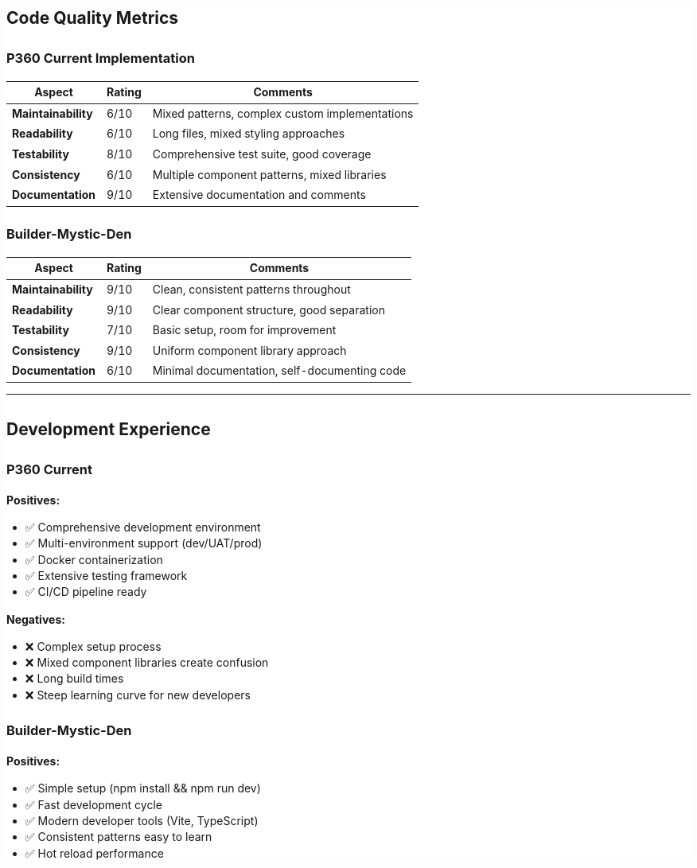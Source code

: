 ## Code Quality Metrics

### P360 Current Implementation

| Aspect | Rating | Comments |
|--------|--------|----------|
| **Maintainability** | 6/10 | Mixed patterns, complex custom implementations |
| **Readability** | 6/10 | Long files, mixed styling approaches |
| **Testability** | 8/10 | Comprehensive test suite, good coverage |
| **Consistency** | 6/10 | Multiple component patterns, mixed libraries |
| **Documentation** | 9/10 | Extensive documentation and comments |

### Builder-Mystic-Den

| Aspect | Rating | Comments |
|--------|--------|----------|
| **Maintainability** | 9/10 | Clean, consistent patterns throughout |
| **Readability** | 9/10 | Clear component structure, good separation |
| **Testability** | 7/10 | Basic setup, room for improvement |
| **Consistency** | 9/10 | Uniform component library approach |
| **Documentation** | 6/10 | Minimal documentation, self-documenting code |

---

## Development Experience

### P360 Current
**Positives:**
- ✅ Comprehensive development environment
- ✅ Multi-environment support (dev/UAT/prod)
- ✅ Docker containerization
- ✅ Extensive testing framework
- ✅ CI/CD pipeline ready

**Negatives:**
- ❌ Complex setup process
- ❌ Mixed component libraries create confusion
- ❌ Long build times
- ❌ Steep learning curve for new developers

### Builder-Mystic-Den
**Positives:**
- ✅ Simple setup (npm install && npm run dev)
- ✅ Fast development cycle
- ✅ Modern developer tools (Vite, TypeScript)
- ✅ Consistent patterns easy to learn
- ✅ Hot reload performance
